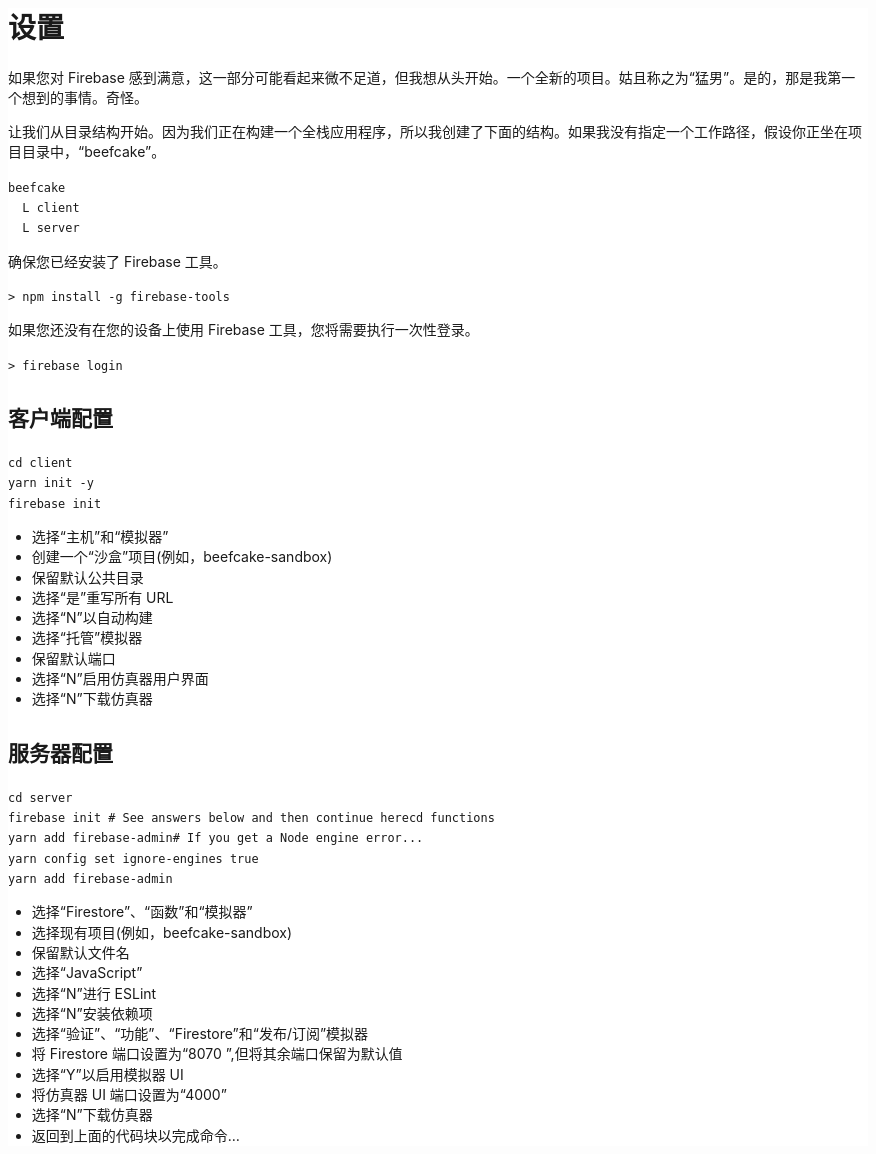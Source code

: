 # 设置

如果您对 Firebase 感到满意，这一部分可能看起来微不足道，但我想从头开始。一个全新的项目。姑且称之为“猛男”。是的，那是我第一个想到的事情。奇怪。

让我们从目录结构开始。因为我们正在构建一个全栈应用程序，所以我创建了下面的结构。如果我没有指定一个工作路径，假设你正坐在项目目录中，“beefcake”。

```
beefcake
  L client
  L server
```

确保您已经安装了 Firebase 工具。

```
> npm install -g firebase-tools
```

如果您还没有在您的设备上使用 Firebase 工具，您将需要执行一次性登录。

```
> firebase login
```

## **客户端配置**

```
cd client
yarn init -y
firebase init
```

*   选择“主机”和“模拟器”
*   创建一个“沙盒”项目(例如，beefcake-sandbox)
*   保留默认公共目录
*   选择“是”重写所有 URL
*   选择“N”以自动构建
*   选择“托管”模拟器
*   保留默认端口
*   选择“N”启用仿真器用户界面
*   选择“N”下载仿真器

## **服务器配置**

```
cd server
firebase init # See answers below and then continue herecd functions
yarn add firebase-admin# If you get a Node engine error...
yarn config set ignore-engines true
yarn add firebase-admin
```

*   选择“Firestore”、“函数”和“模拟器”
*   选择现有项目(例如，beefcake-sandbox)
*   保留默认文件名
*   选择“JavaScript”
*   选择“N”进行 ESLint
*   选择“N”安装依赖项
*   选择“验证”、“功能”、“Firestore”和“发布/订阅”模拟器
*   将 Firestore 端口设置为“8070 ”,但将其余端口保留为默认值
*   选择“Y”以启用模拟器 UI
*   将仿真器 UI 端口设置为“4000”
*   选择“N”下载仿真器
*   返回到上面的代码块以完成命令…
